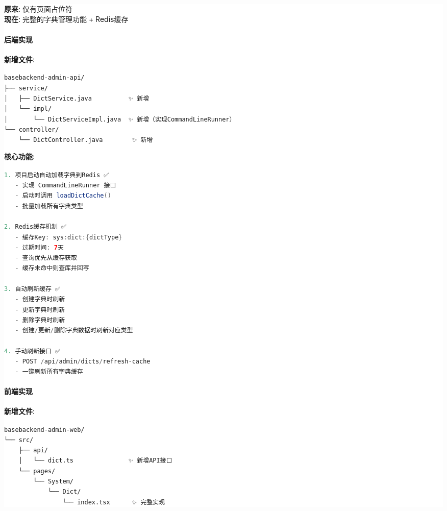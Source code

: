 **原来**: 仅有页面占位符  
**现在**: 完整的字典管理功能 + Redis缓存

#### 后端实现

**新增文件**:
```
basebackend-admin-api/
├── service/
│   ├── DictService.java          ✨ 新增
│   └── impl/
│       └── DictServiceImpl.java  ✨ 新增（实现CommandLineRunner）
└── controller/
    └── DictController.java        ✨ 新增
```

**核心功能**:
```java
1. 项目启动自动加载字典到Redis ✅
   - 实现 CommandLineRunner 接口
   - 启动时调用 loadDictCache()
   - 批量加载所有字典类型

2. Redis缓存机制 ✅
   - 缓存Key: sys:dict:{dictType}
   - 过期时间: 7天
   - 查询优先从缓存获取
   - 缓存未命中则查库并回写

3. 自动刷新缓存 ✅
   - 创建字典时刷新
   - 更新字典时刷新
   - 删除字典时刷新
   - 创建/更新/删除字典数据时刷新对应类型

4. 手动刷新接口 ✅
   - POST /api/admin/dicts/refresh-cache
   - 一键刷新所有字典缓存
```

#### 前端实现

**新增文件**:
```
basebackend-admin-web/
└── src/
    ├── api/
    │   └── dict.ts               ✨ 新增API接口
    └── pages/
        └── System/
            └── Dict/
                └── index.tsx      ✨ 完整实现
```
